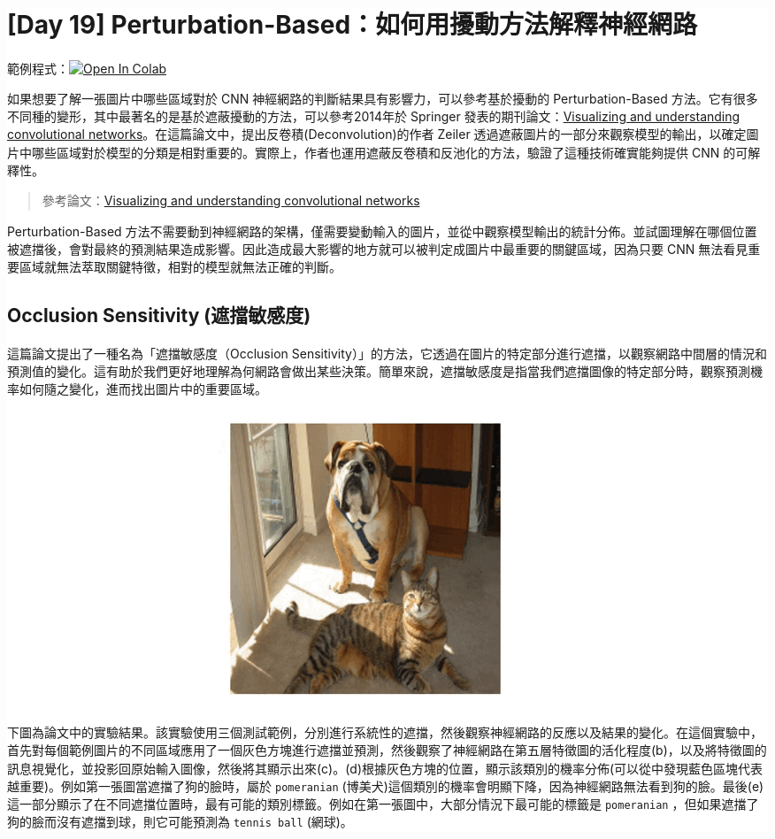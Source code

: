# [Day 19] Perturbation-Based：如何用擾動方法解釋神經網路
範例程式：[![Open In Colab](https://colab.research.google.com/assets/colab-badge.svg)]()

如果想要了解一張圖片中哪些區域對於 CNN 神經網路的判斷結果具有影響力，可以參考基於擾動的 Perturbation-Based 方法。它有很多不同種的變形，其中最著名的是基於遮蔽擾動的方法，可以參考2014年於 Springer 發表的期刊論文：[Visualizing and understanding convolutional networks](https://arxiv.org/abs/1311.2901)。在這篇論文中，提出反卷積(Deconvolution)的作者 Zeiler 透過遮蔽圖片的一部分來觀察模型的輸出，以確定圖片中哪些區域對於模型的分類是相對重要的。實際上，作者也運用遮蔽反卷積和反池化的方法，驗證了這種技術確實能夠提供 CNN 的可解釋性。

> 參考論文：[Visualizing and understanding convolutional networks](https://arxiv.org/abs/1311.2901)

Perturbation-Based 方法不需要動到神經網路的架構，僅需要變動輸入的圖片，並從中觀察模型輸出的統計分佈。並試圖理解在哪個位置被遮擋後，會對最終的預測結果造成影響。因此造成最大影響的地方就可以被判定成圖片中最重要的關鍵區域，因為只要 CNN 無法看見重要區域就無法萃取關鍵特徵，相對的模型就無法正確的判斷。

## Occlusion Sensitivity (遮擋敏感度)
這篇論文提出了一種名為「遮擋敏感度（Occlusion Sensitivity）」的方法，它透過在圖片的特定部分進行遮擋，以觀察網路中間層的情況和預測值的變化。這有助於我們更好地理解為何網路會做出某些決策。簡單來說，遮擋敏感度是指當我們遮擋圖像的特定部分時，觀察預測機率如何隨之變化，進而找出圖片中的重要區域。

![](./image/img19-1.gif)

下圖為論文中的實驗結果。該實驗使用三個測試範例，分別進行系統性的遮擋，然後觀察神經網路的反應以及結果的變化。在這個實驗中，首先對每個範例圖片的不同區域應用了一個灰色方塊進行遮擋並預測，然後觀察了神經網路在第五層特徵圖的活化程度(b)，以及將特徵圖的訊息視覺化，並投影回原始輸入圖像，然後將其顯示出來(c)。(d)根據灰色方塊的位置，顯示該類別的機率分佈(可以從中發現藍色區塊代表越重要)。例如第一張圖當遮擋了狗的臉時，屬於 `pomeranian` (博美犬)這個類別的機率會明顯下降，因為神經網路無法看到狗的臉。最後(e)這一部分顯示了在不同遮擋位置時，最有可能的類別標籤。例如在第一張圖中，大部分情況下最可能的標籤是 `pomeranian` ，但如果遮擋了狗的臉而沒有遮擋到球，則它可能預測為 `tennis ball` (網球)。
